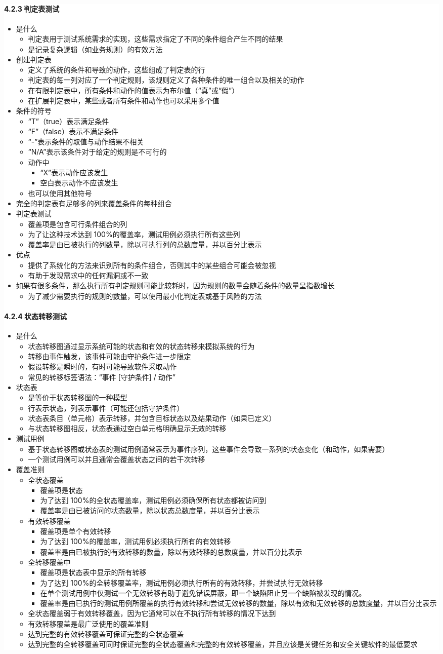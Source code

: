 #### 4.2.3 判定表测试

- 是什么
  - 判定表用于测试系统需求的实现，这些需求指定了不同的条件组合产生不同的结果
  - 是记录复杂逻辑（如业务规则）的有效方法
- 创建判定表
  - 定义了系统的条件和导致的动作，这些组成了判定表的行
  - 判定表的每一列对应了一个判定规则，该规则定义了各种条件的唯一组合以及相关的动作
  - 在有限判定表中，所有条件和动作的值表示为布尔值（“真”或“假”）
  - 在扩展判定表中，某些或者所有条件和动作也可以采用多个值
- 条件的符号
  - “T”（true）表示满足条件
  - “F”（false）表示不满足条件
  - “-”表示条件的取值与动作结果不相关
  - “N/A”表示该条件对于给定的规则是不可行的
  - 动作中
    - “X”表示动作应该发生
    - 空白表示动作不应该发生
  - 也可以使用其他符号
- 完全的判定表有足够多的列来覆盖条件的每种组合
- 判定表测试
  - 覆盖项是包含可行条件组合的列
  - 为了让这种技术达到 100%的覆盖率，测试用例必须执行所有这些列
  - 覆盖率是由已被执行的列数量，除以可执行列的总数度量，并以百分比表示
- 优点
  - 提供了系统化的方法来识别所有的条件组合，否则其中的某些组合可能会被忽视
  - 有助于发现需求中的任何漏洞或不一致
- 如果有很多条件，那么执行所有判定规则可能比较耗时，因为规则的数量会随着条件的数量呈指数增长
  - 为了减少需要执行的规则的数量，可以使用最小化判定表或基于风险的方法

#### 4.2.4 状态转移测试

- 是什么
  - 状态转移图通过显示系统可能的状态和有效的状态转移来模拟系统的行为
  - 转移由事件触发，该事件可能由守护条件进一步限定
  - 假设转移是瞬时的，有时可能导致软件采取动作
  - 常见的转移标签语法：“事件 [守护条件] / 动作”
- 状态表
  - 是等价于状态转移图的一种模型
  - 行表示状态，列表示事件（可能还包括守护条件）
  - 状态表条目（单元格）表示转移，并包含目标状态以及结果动作（如果已定义）
  - 与状态转移图相反，状态表通过空白单元格明确显示无效的转移
- 测试用例
  - 基于状态转移图或状态表的测试用例通常表示为事件序列，这些事件会导致一系列的状态变化（和动作，如果需要）
  - 一个测试用例可以并且通常会覆盖状态之间的若干次转移
- 覆盖准则
  - 全状态覆盖
    - 覆盖项是状态
    - 为了达到 100%的全状态覆盖率，测试用例必须确保所有状态都被访问到
    - 覆盖率是由已被访问的状态数量，除以状态总数度量，并以百分比表示
  - 有效转移覆盖
    - 覆盖项是单个有效转移
    - 为了达到 100%的覆盖率，测试用例必须执行所有的有效转移
    - 覆盖率是由已被执行的有效转移的数量，除以有效转移的总数度量，并以百分比表示
  - 全转移覆盖中
    - 覆盖项是状态表中显示的所有转移
    - 为了达到 100%的全转移覆盖率，测试用例必须执行所有的有效转移，并尝试执行无效转移
    - 在单个测试用例中仅测试一个无效转移有助于避免错误屏蔽，即一个缺陷阻止另一个缺陷被发现的情况。
    - 覆盖率是由已执行的测试用例所覆盖的执行有效转移和尝试无效转移的数量，除以有效和无效转移的总数度量，并以百分比表示
  - 全状态覆盖弱于有效转移覆盖，因为它通常可以在不执行所有转移的情况下达到
  - 有效转移覆盖是最广泛使用的覆盖准则
  - 达到完整的有效转移覆盖可保证完整的全状态覆盖
  - 达到完整的全转移覆盖可同时保证完整的全状态覆盖和完整的有效转移覆盖，并且应该是关键任务和安全关键软件的最低要求

